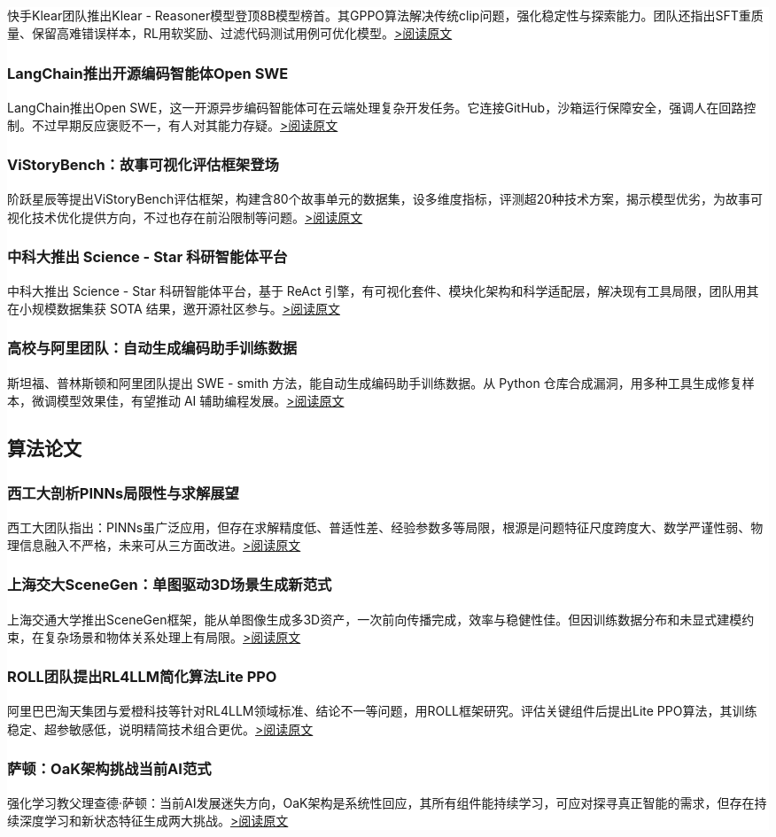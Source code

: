 快手Klear团队推出Klear - Reasoner模型登顶8B模型榜首。其GPPO算法解决传统clip问题，强化稳定性与探索能力。团队还指出SFT重质量、保留高难错误样本，RL用软奖励、过滤代码测试用例可优化模型。[>阅读原文](https://mp.weixin.qq.com/s?__biz=MzU1NDA4NjU2MA==&chksm=fab24e7f4029f9fcf5425770b9ea41a5c38fc6342da4fc0e1d984c468a7563335b42342a8afd&idx=2&mid=2247643853&sn=4e433f97ff37ff9e12bcb5c51914cc92#rd)

### LangChain推出开源编码智能体Open SWE

LangChain推出Open SWE，这一开源异步编码智能体可在云端处理复杂开发任务。它连接GitHub，沙箱运行保障安全，强调人在回路控制。不过早期反应褒贬不一，有人对其能力存疑。[>阅读原文](https://mp.weixin.qq.com/s?__biz=MjM5MDE0Mjc4MA==&chksm=bcb3e158a54f7c6d78e5e55fccff2056437baf8bbd1119ec34627fd952b15d2b998f263cdffa&idx=4&mid=2651253905&sn=e322aec6afc878e66058759348c7a6b0#rd)

### ViStoryBench：故事可视化评估框架登场

阶跃星辰等提出ViStoryBench评估框架，构建含80个故事单元的数据集，设多维度指标，评测超20种技术方案，揭示模型优劣，为故事可视化技术优化提供方向，不过也存在前沿限制等问题。[>阅读原文](https://mp.weixin.qq.com/s?__biz=MzIzNjc1NzUzMw==&chksm=e9fda44550e3b2dcf1585d0dfd92e292c9a3a2bd1a4cdd00ef8dae9309df4fbe528ac31baaab&idx=4&mid=2247820556&sn=aa7e93c4a8823a32307558c961049faf#rd)

### 中科大推出 Science - Star 科研智能体平台

中科大推出 Science - Star 科研智能体平台，基于 ReAct 引擎，有可视化套件、模块化架构和科学适配层，解决现有工具局限，团队用其在小规模数据集获 SOTA 结果，邀开源社区参与。[>阅读原文](https://mp.weixin.qq.com/s?__biz=Mzk0MTYzMzMxMA==&chksm=c3bdedd4aef10bb5acefb82dea28a71437dafa0b45dc5daea9d0477acbe7fa8a266fa9355a32&idx=2&mid=2247496688&sn=cc61b829219b61aec9d94e6834938ccf#rd)

### 高校与阿里团队：自动生成编码助手训练数据

斯坦福、普林斯顿和阿里团队提出 SWE - smith 方法，能自动生成编码助手训练数据。从 Python 仓库合成漏洞，用多种工具生成修复样本，微调模型效果佳，有望推动 AI 辅助编程发展。[>阅读原文](https://mp.weixin.qq.com/s?__biz=MzIxNzI0ODE4Nw==&chksm=96b59d3e2e314a0a0bb6b6b30503777d1cb3e69e9bc7af3056be3a4a79cbf2a0915bcfaf0255&idx=1&mid=2247497445&sn=8745fea43c3e4211f328eec6f89456b2#rd)

## 算法论文

### 西工大剖析PINNs局限性与求解展望

西工大团队指出：PINNs虽广泛应用，但存在求解精度低、普适性差、经验参数多等局限，根源是问题特征尺度跨度大、数学严谨性弱、物理信息融入不严格，未来可从三方面改进。[>阅读原文](https://mp.weixin.qq.com/s?__biz=MzU4ODk1NDUwOA==&chksm=fcccacf4a9cc0bd96a5eec110b2647507547fa760988b2b3719659e3c1bd4a64bdf662a7f820&idx=1&mid=2247514984&sn=2363cde7a0986e6ebf429159d8ce121f#rd)

### 上海交大SceneGen：单图驱动3D场景生成新范式

上海交通大学推出SceneGen框架，能从单图像生成多3D资产，一次前向传播完成，效率与稳健性佳。但因训练数据分布和未显式建模约束，在复杂场景和物体关系处理上有局限。[>阅读原文](https://mp.weixin.qq.com/s?__biz=MzkzNTY3NjM1Ng==&chksm=c340b1f52cfb68424034326e4713cab671efbd6e7eb2a85a67bccfab6dcc99d1ea01561e23f0&idx=1&mid=2247493919&sn=94878050ff147cac5aa25136636f40f8#rd)

### ROLL团队提出RL4LLM简化算法Lite PPO

阿里巴巴淘天集团与爱橙科技等针对RL4LLM领域标准、结论不一等问题，用ROLL框架研究。评估关键组件后提出Lite PPO算法，其训练稳定、超参敏感低，说明精简技术组合更优。[>阅读原文](https://mp.weixin.qq.com/s?__biz=MzA3MzI4MjgzMw==&chksm=8505811cb34de862ceea3adb434f762ee5bbf92eec09dd7b3c6bb05a6c1bd4110c1b6346bf90&idx=4&mid=2650986699&sn=341631662a1edfbf56550f7066c3d990#rd)

### 萨顿：OaK架构挑战当前AI范式

强化学习教父理查德·萨顿：当前AI发展迷失方向，OaK架构是系统性回应，其所有组件能持续学习，可应对探寻真正智能的需求，但存在持续深度学习和新状态特征生成两大挑战。[>阅读原文](https://mp.weixin.qq.com/s?__biz=Mzg4NDQwNTI0OQ==&chksm=ceb68326235187160c4433835dd7159e8183bf394e267abd5ac0006402f447ce90bc2f8e1203&idx=1&mid=2247588069&sn=a61cd715281f4a2eb9ee05f1673bb1b9#rd)
